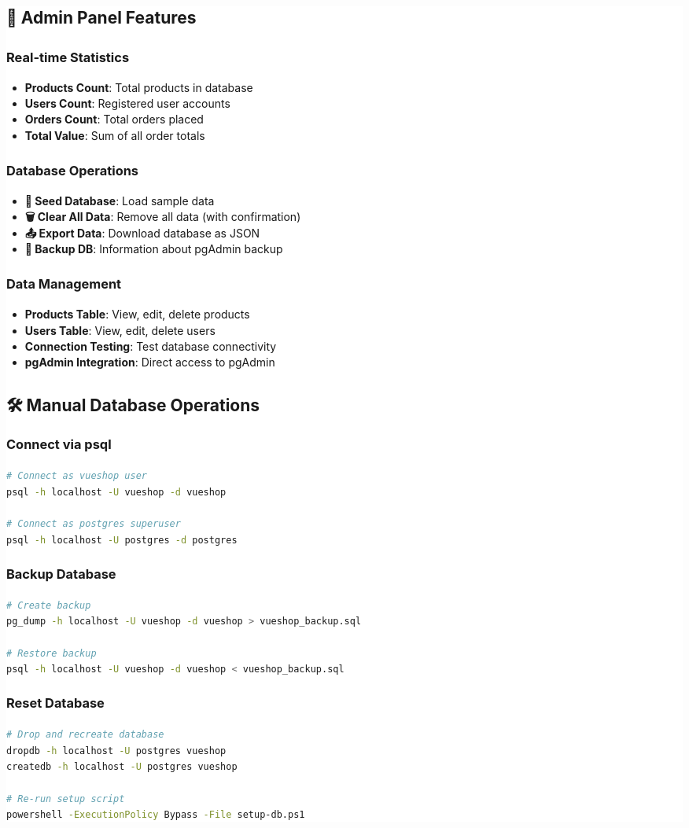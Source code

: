 ## 🔧 Admin Panel Features

### Real-time Statistics
- **Products Count**: Total products in database
- **Users Count**: Registered user accounts
- **Orders Count**: Total orders placed
- **Total Value**: Sum of all order totals

### Database Operations
- **🌱 Seed Database**: Load sample data
- **🗑️ Clear All Data**: Remove all data (with confirmation)
- **📤 Export Data**: Download database as JSON
- **💾 Backup DB**: Information about pgAdmin backup

### Data Management
- **Products Table**: View, edit, delete products
- **Users Table**: View, edit, delete users
- **Connection Testing**: Test database connectivity
- **pgAdmin Integration**: Direct access to pgAdmin

## 🛠️ Manual Database Operations

### Connect via psql
```bash
# Connect as vueshop user
psql -h localhost -U vueshop -d vueshop

# Connect as postgres superuser
psql -h localhost -U postgres -d postgres
```

### Backup Database
```bash
# Create backup
pg_dump -h localhost -U vueshop -d vueshop > vueshop_backup.sql

# Restore backup
psql -h localhost -U vueshop -d vueshop < vueshop_backup.sql
```

### Reset Database
```bash
# Drop and recreate database
dropdb -h localhost -U postgres vueshop
createdb -h localhost -U postgres vueshop

# Re-run setup script
powershell -ExecutionPolicy Bypass -File setup-db.ps1
```
